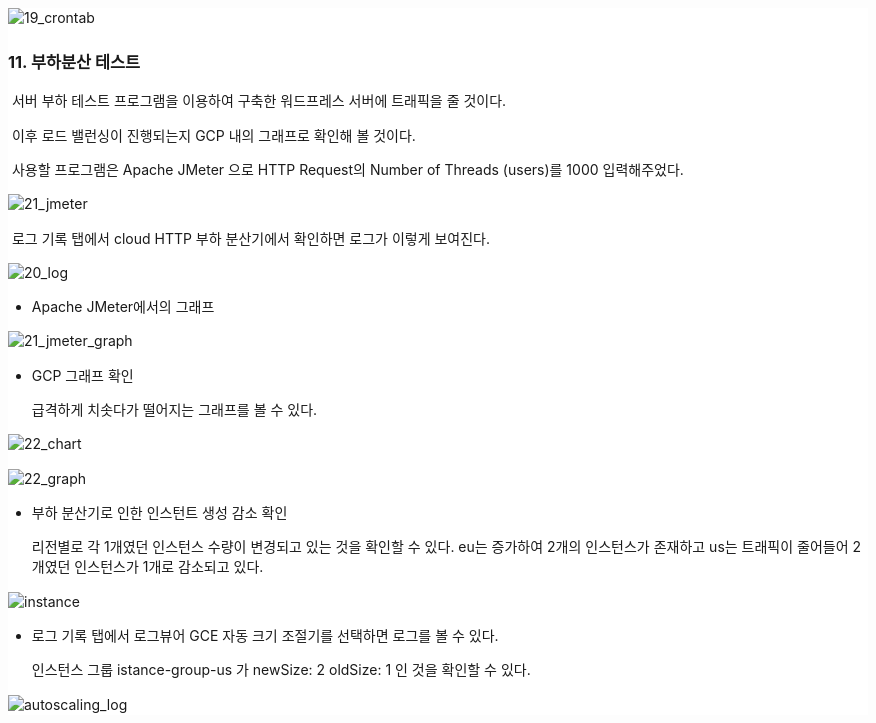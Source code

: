 

![19_crontab](https://user-images.githubusercontent.com/69098825/89529201-46b7db80-d827-11ea-8b79-73461dbca20b.PNG)  



### 11. 부하분산 테스트

​	서버 부하 테스트 프로그램을 이용하여 구축한 워드프레스 서버에 트래픽을 줄 것이다.

​	이후 로드 밸런싱이 진행되는지 GCP 내의 그래프로 확인해 볼 것이다.



​	사용할 프로그램은 Apache JMeter 으로 HTTP Request의 Number of Threads (users)를 1000 입력해주었다.



![21_jmeter](https://user-images.githubusercontent.com/69098825/89529390-9c8c8380-d827-11ea-93e5-1949d613b702.PNG)  



​	로그 기록 탭에서 cloud HTTP 부하 분산기에서 확인하면 로그가 이렇게 보여진다. 

![20_log](https://user-images.githubusercontent.com/69098825/89529383-9a2a2980-d827-11ea-8743-15c51f734d7c.PNG)  



* Apache JMeter에서의 그래프

![21_jmeter_graph](https://user-images.githubusercontent.com/69098825/89529387-9bf3ed00-d827-11ea-9757-22fbf9e7b72a.PNG)  



* GCP 그래프 확인 

  급격하게 치솟다가 떨어지는 그래프를 볼 수 있다. 

![22_chart](https://user-images.githubusercontent.com/69098825/89529392-9d251a00-d827-11ea-8d97-484c9f533930.PNG)  

![22_graph](https://user-images.githubusercontent.com/69098825/89529393-9dbdb080-d827-11ea-81c4-059fedcc8f3b.PNG)  



* 부하 분산기로 인한 인스턴트 생성 감소 확인

  리전별로 각 1개였던 인스턴스 수량이 변경되고 있는 것을 확인할 수 있다. eu는 증가하여 2개의 인스턴스가 존재하고 us는 트래픽이 줄어들어 2개였던 인스턴스가 1개로 감소되고 있다.

 ![instance](https://user-images.githubusercontent.com/69098825/89529675-158bdb00-d828-11ea-8098-1c3985d6779f.png)  


* 로그 기록 탭에서 로그뷰어 GCE 자동 크기 조절기를 선택하면 로그를 볼 수 있다.

  인스턴스 그룹 istance-group-us 가 newSize: 2 oldSize: 1 인 것을 확인할 수 있다. 

![autoscaling_log](https://user-images.githubusercontent.com/69098825/89529598-f725df80-d827-11ea-8ae4-ce1581e79b36.PNG)  





